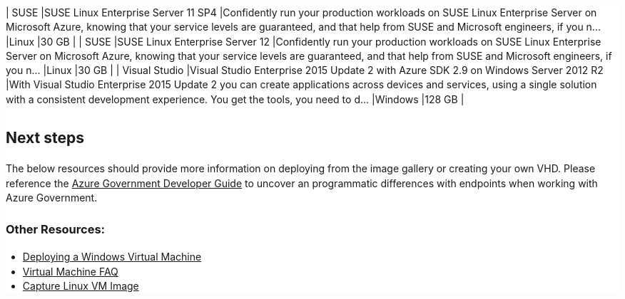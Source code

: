 | SUSE |SUSE Linux Enterprise Server 11 SP4 |Confidently run your production workloads on SUSE Linux Enterprise Server on Microsoft Azure, knowing that your service levels are guaranteed, and that help from SUSE and Microsoft engineers, if you n... |Linux |30 GB |
| SUSE |SUSE Linux Enterprise Server 12 |Confidently run your production workloads on SUSE Linux Enterprise Server on Microsoft Azure, knowing that your service levels are guaranteed, and that help from SUSE and Microsoft engineers, if you n... |Linux |30 GB |
| Visual Studio |Visual Studio Enterprise 2015 Update 2 with Azure SDK 2.9 on Windows Server 2012 R2 |With Visual Studio Enterprise 2015 Update 2 you can create applications across devices and services, using a single solution with a consistent development experience.  You get the tools, you need to d... |Windows |128 GB |



## <a name="next"></a>Next steps
The below resources should provide more information on deploying from the image gallery or creating your own VHD.  Please reference the <a href="../azure-government-developer-guide">Azure Government Developer Guide</a> to uncover an programmatic differences with endpoints when working with Azure Government.

### Other Resources:
* [Deploying a Windows Virtual Machine](virtual-machines/virtual-machines-windows-hero-tutorial.md)
* [Virtual Machine FAQ](http://msdn.microsoft.com/library/azure/dn683781.aspx)
* [Capture Linux VM Image](virtual-machines/virtual-machines-linux-classic-capture-image.md)








[1]: ./media/azure-government-developer-guide/publisherguide.png
[2]: ./media/azure-government-overview/azure-gov-overview.jpg


[Link 1 to another azure.microsoft.com documentation topic]: virtual-machines/virtual-machines-windows-hero-tutorial.md
[Link 2 to another azure.microsoft.com documentation topic]: app-service-web/web-sites-custom-domain-name.md
[Link 3 to another azure.microsoft.com documentation topic]: storage-whatis-account.md
